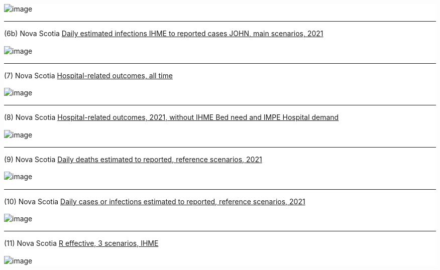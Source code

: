![image](https://user-images.githubusercontent.com/30849720/146688451-882bab95-852e-49ee-83b1-9ff44f226f8a.png)
 
****

(6b) Nova Scotia [Daily estimated infections IHME to reported cases JOHN, main scenarios, 2021](https://github.com/pourmalek/CovidVisualizedCountry/blob/main/20211217/output/merge/main/CAN4%20-%201%20daily%20estimated%20infections%20to%20reported%20cases%2C%20Canada%2C%20Nova%20Scotia%2C%20reference%20scenarios.pdf)

![image](https://user-images.githubusercontent.com/30849720/146688469-f78b50d3-2061-4ab6-90e6-2a6a27fe2d8b.png)
 
****

(7) Nova Scotia [Hospital-related outcomes, all time](https://github.com/pourmalek/CovidVisualizedCountry/blob/main/20211217/output/merge/main/SUB7%2071bDayHosMERGsub%20alltime%20Nova%20Scotia%20-%20COVID-19%20hospital-related%20outcomes%2C%20Canada%2C%20Nova%20Scotia.pdf)

![image](https://user-images.githubusercontent.com/30849720/146688480-a35afccd-261d-4b43-b06b-d48b7346e6d4.png)
 
****

(8) Nova Scotia [Hospital-related outcomes, 2021, without IHME Bed need and IMPE Hospital demand](https://github.com/pourmalek/CovidVisualizedCountry/blob/main/20211217/output/merge/main/SUB8%2073bDayHosMERGsub%202021%20woextremes%20Nova%20Scotia%20-%20COVID-19%20hospital-related%20outcomes%2C%20Canada%2C%20Nova%20Scotia%2C%20wo%20extremes%2C%202021.pdf)

![image](https://user-images.githubusercontent.com/30849720/146688496-2733d625-1441-4f8b-ba70-78e132d50560.png)
 
****

(9) Nova Scotia [Daily deaths estimated to reported, reference scenarios, 2021](https://github.com/pourmalek/CovidVisualizedCountry/blob/main/20211217/output/merge/main/SUB9%2092bDayDERMERGsub%202021%20Nova%20Scotia%20-%20COVID-19%20daily%20deaths%20estimated%20to%20reported%2C%20Canada%2C%20Nova%20Scotia%2C%20reference%20scenarios%2C%202021.pdf)

![image](https://user-images.githubusercontent.com/30849720/146688512-b7edd00a-b4a1-4328-9915-70e7347a50dd.png)
 
****

(10) Nova Scotia [Daily cases or infections estimated to reported, reference scenarios, 2021](https://github.com/pourmalek/CovidVisualizedCountry/blob/main/20211217/output/merge/main/SUB10%2094bDayCERMERGsub%202021%20Nova%20Scotia%20-%20COVID-19%20daily%20cases%20estimated%20to%20reported%2C%20Canada%2C%20Nova%20Scotia%2C%20reference%20scenarios%2C%202021.pdf)

![image](https://user-images.githubusercontent.com/30849720/146688535-3d012c4c-adf5-4c87-a0b6-aac4325f34dd.png)
 
****

(11) Nova Scotia [R effective, 3 scenarios, IHME](https://github.com/pourmalek/CovidVisualizedCountry/blob/main/20211217/output/IHME/graph%2072a%20C-19%20R%20effective%2C%20Canada%2C%20Nova%20Scotia%2C%20IHME%2C%203%20scenarios.pdf)

![image](https://user-images.githubusercontent.com/30849720/146688563-43a490f8-00a3-46fb-89c5-f394a254ce71.png)
 